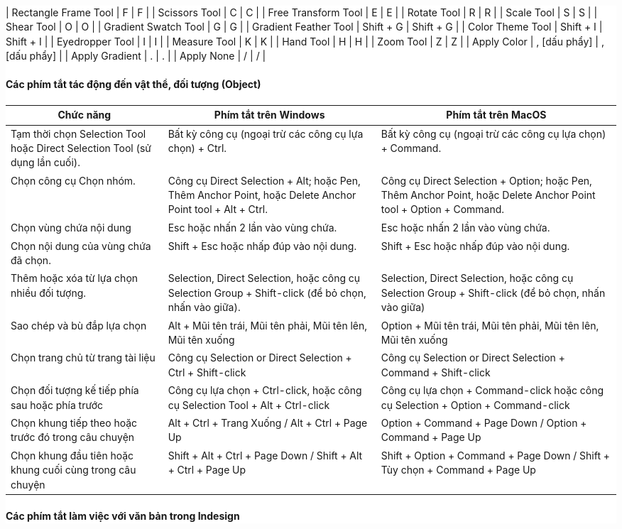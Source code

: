 | Rectangle Frame Tool  | F                     | F                   |
| Scissors Tool         | C                     | C                   |
| Free Transform Tool   | E                     | E                   |
| Rotate Tool           | R                     | R                   |
| Scale Tool            | S                     | S                   |
| Shear Tool            | O                     | O                   |
| Gradient Swatch Tool  | G                     | G                   |
| Gradient Feather Tool | Shift + G             | Shift + G           |
| Color Theme Tool      | Shift + I             | Shift + I           |
| Eyedropper Tool       | I                     | I                   |
| Measure Tool          | K                     | K                   |
| Hand Tool             | H                     | H                   |
| Zoom Tool             | Z                     | Z                   |
| Apply Color           | , [dấu phẩy]          | , [dấu phẩy]       |
| Apply Gradient        | .                     | .                   |
| Apply None            | /                     | /                   |

#### Các phím tắt tác động đến vật thể, đối tượng (Object)

| Chức năng                                                                      | Phím tắt trên Windows                                    | Phím tắt trên MacOS                                      |
|--------------------------------------------------------------------------------|----------------------------------------------------------|-----------------------------------------------------------|
| Tạm thời chọn Selection Tool hoặc Direct Selection Tool (sử dụng lần cuối).   | Bất kỳ công cụ (ngoại trừ các công cụ lựa chọn) + Ctrl. | Bất kỳ công cụ (ngoại trừ các công cụ lựa chọn) + Command. |
| Chọn công cụ Chọn nhóm.                                                       | Công cụ Direct Selection + Alt; hoặc Pen, Thêm Anchor Point, hoặc Delete Anchor Point tool + Alt + Ctrl.           | Công cụ Direct Selection + Option; hoặc Pen, Thêm Anchor Point, hoặc Delete Anchor Point tool + Option + Command. |
| Chọn vùng chứa nội dung                                                        | Esc hoặc nhấn 2 lần vào vùng chứa.                     | Esc hoặc nhấn 2 lần vào vùng chứa.                      |
| Chọn nội dung của vùng chứa đã chọn.                                           | Shift + Esc hoặc nhấp đúp vào nội dung.                 | Shift + Esc hoặc nhấp đúp vào nội dung.                  |
| Thêm hoặc xóa từ lựa chọn nhiều đối tượng.                                     | Selection, Direct Selection, hoặc công cụ Selection Group + Shift-click (để bỏ chọn, nhấn vào giữa). | Selection, Direct Selection, hoặc công cụ Selection Group + Shift-click (để bỏ chọn, nhấn vào giữa) |
| Sao chép và bù đắp lựa chọn                                                    | Alt + Mũi tên trái, Mũi tên phải, Mũi tên lên, Mũi tên xuống | Option + Mũi tên trái, Mũi tên phải, Mũi tên lên, Mũi tên xuống |
| Chọn trang chủ từ trang tài liệu                                                | Công cụ Selection or Direct Selection + Ctrl + Shift-click | Công cụ Selection or Direct Selection + Command + Shift-click |
| Chọn đối tượng kế tiếp phía sau hoặc phía trước                                 | Công cụ lựa chọn + Ctrl-click, hoặc công cụ Selection Tool + Alt + Ctrl-click | Công cụ lựa chọn + Command-click hoặc công cụ Selection + Option + Command-click |
| Chọn khung tiếp theo hoặc trước đó trong câu chuyện                           | Alt + Ctrl + Trang Xuống / Alt + Ctrl + Page Up          | Option + Command + Page Down / Option + Command + Page Up |
| Chọn khung đầu tiên hoặc khung cuối cùng trong câu chuyện                       | Shift + Alt + Ctrl + Page Down / Shift + Alt + Ctrl + Page Up | Shift + Option + Command + Page Down / Shift + Tùy chọn + Command + Page Up |

#### Các phím tắt làm việc với văn bản trong Indesign
